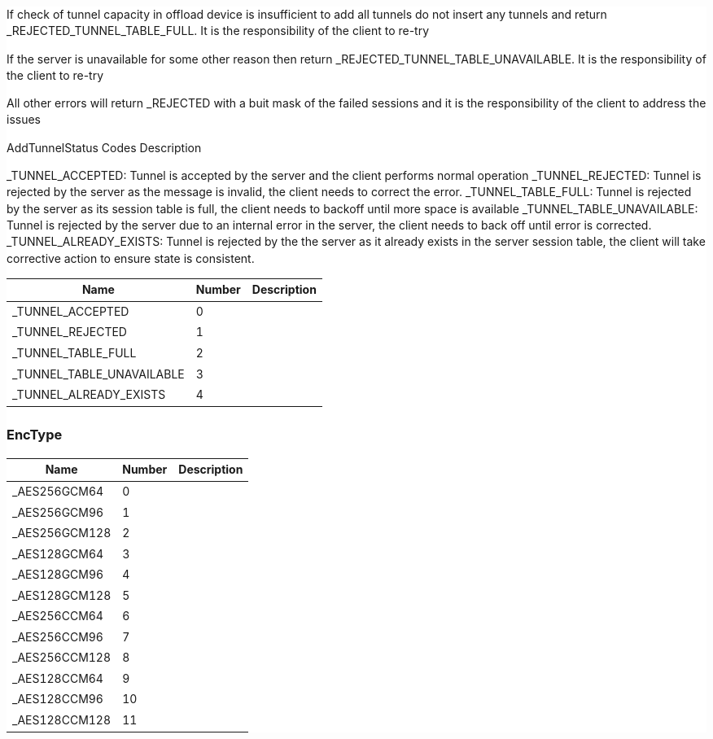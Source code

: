 If check of tunnel capacity in offload device is insufficient to add all tunnels
do not insert any tunnels and return  _REJECTED_TUNNEL_TABLE_FULL. It is the
responsibility of the client to re-try

If the server is unavailable for some other reason then return _REJECTED_TUNNEL_TABLE_UNAVAILABLE.
It is the  responsibility of the client to re-try

All other errors will return _REJECTED with a buit mask of the failed sessions and it is the responsibility
of the client to address the issues

AddTunnelStatus Codes Description

_TUNNEL_ACCEPTED: Tunnel is accepted by the server and the client performs normal operation
_TUNNEL_REJECTED: Tunnel is rejected by the server as the message
   is invalid, the client needs to correct the error.
_TUNNEL_TABLE_FULL: Tunnel is rejected by the server as its session table is full,
   the client needs to backoff until more space is available
_TUNNEL_TABLE_UNAVAILABLE: Tunnel is rejected by the server due to an internal error
   in the server, the client needs to back off until error is corrected.
_TUNNEL_ALREADY_EXISTS: Tunnel is rejected by the the server as it already exists
   in the server session table, the client will take corrective action to ensure state is consistent.

| Name | Number | Description |
| ---- | ------ | ----------- |
| _TUNNEL_ACCEPTED | 0 |  |
| _TUNNEL_REJECTED | 1 |  |
| _TUNNEL_TABLE_FULL | 2 |  |
| _TUNNEL_TABLE_UNAVAILABLE | 3 |  |
| _TUNNEL_ALREADY_EXISTS | 4 |  |



<a name="tunneloffload-v1alpha1-EncType"></a>

### EncType


| Name | Number | Description |
| ---- | ------ | ----------- |
| _AES256GCM64 | 0 |  |
| _AES256GCM96 | 1 |  |
| _AES256GCM128 | 2 |  |
| _AES128GCM64 | 3 |  |
| _AES128GCM96 | 4 |  |
| _AES128GCM128 | 5 |  |
| _AES256CCM64 | 6 |  |
| _AES256CCM96 | 7 |  |
| _AES256CCM128 | 8 |  |
| _AES128CCM64 | 9 |  |
| _AES128CCM96 | 10 |  |
| _AES128CCM128 | 11 |  |
